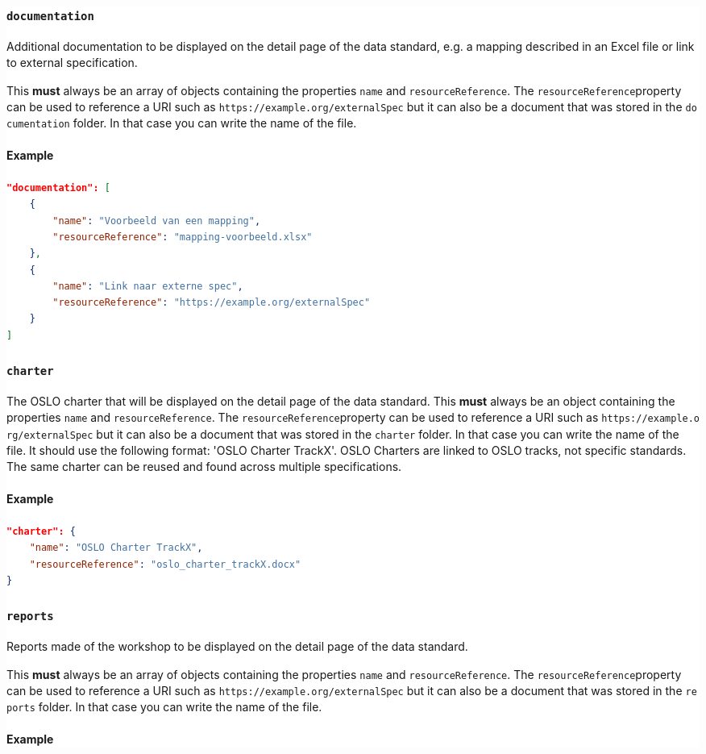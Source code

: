 ### `documentation`

Additional documentation to be displayed on the detail page of the data standard, e.g. a mapping described in an Excel file or link to external specification.

This **must** always be an array of objects containing the properties `name` and `resourceReference`. The `resourceReference`property can be used to reference a URI such as `https://example.org/externalSpec` but it can also be a document that was stored in the `documentation` folder. In that case you can write the name of the file.

#### Example

```json
"documentation": [
    {
        "name": "Voorbeeld van een mapping",
        "resourceReference": "mapping-voorbeeld.xlsx"
    },
    {
        "name": "Link naar externe spec",
        "resourceReference": "https://example.org/externalSpec"
    }
]
```

### `charter`

The OSLO charter that will be displayed on the detail page of the data standard. This **must** always be an object containing the properties `name` and `resourceReference`. The `resourceReference`property can be used to reference a URI such as `https://example.org/externalSpec` but it can also be a document that was stored in the `charter` folder. In that case you can write the name of the file. It should use the following format: 'OSLO Charter TrackX'. OSLO Charters are linked to OSLO tracks, not specific standards. The same charter can be reused and found across multiple specifications. 

#### Example

```json
"charter": {
    "name": "OSLO Charter TrackX",
    "resourceReference": "oslo_charter_trackX.docx"
}
```

### `reports`

Reports made of the workshop to be displayed on the detail page of the data standard.

This **must** always be an array of objects containing the properties `name` and `resourceReference`. The `resourceReference`property can be used to reference a URI such as `https://example.org/externalSpec` but it can also be a document that was stored in the `reports` folder. In that case you can write the name of the file.

#### Example
